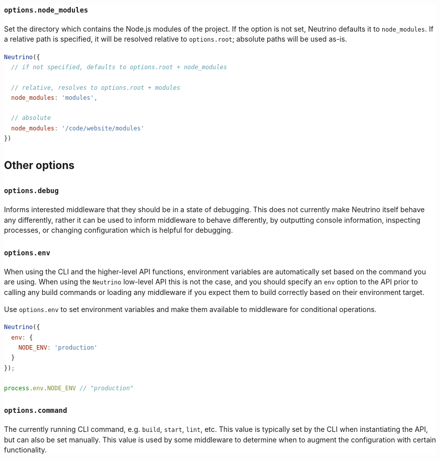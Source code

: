 ### `options.node_modules`

Set the directory which contains the Node.js modules of the project. If the option is not set, Neutrino defaults it to `node_modules`. If a relative path is specified, it will be resolved relative to `options.root`; absolute paths will be used as-is.

```javascript
Neutrino({
  // if not specified, defaults to options.root + node_modules

  // relative, resolves to options.root + modules
  node_modules: 'modules',

  // absolute
  node_modules: '/code/website/modules'
})
```

## Other options

### `options.debug`

Informs interested middleware that they should be in a state of debugging. This does not currently make Neutrino itself behave any differently, rather it can be used to inform middleware to behave differently, by outputting console information, inspecting processes, or changing configuration which is helpful for debugging.

### `options.env`

When using the CLI and the higher-level API functions, environment variables are automatically set based on the command you are using. When using the `Neutrino` low-level API this is not the case, and you should specify an `env` option to the API prior to calling any build commands or loading any middleware if you expect them to build correctly based on their environment target.

Use `options.env` to set environment variables and make them available to middleware for conditional operations.

```javascript
Neutrino({
  env: {
    NODE_ENV: 'production'
  }
});

process.env.NODE_ENV // "production"
```

### `options.command`

The currently running CLI command, e.g. `build`, `start`, `lint`, etc. This value is typically set by the CLI when instantiating the API, but can also be set manually. This value is used by some middleware to determine when to augment the configuration with certain functionality.
